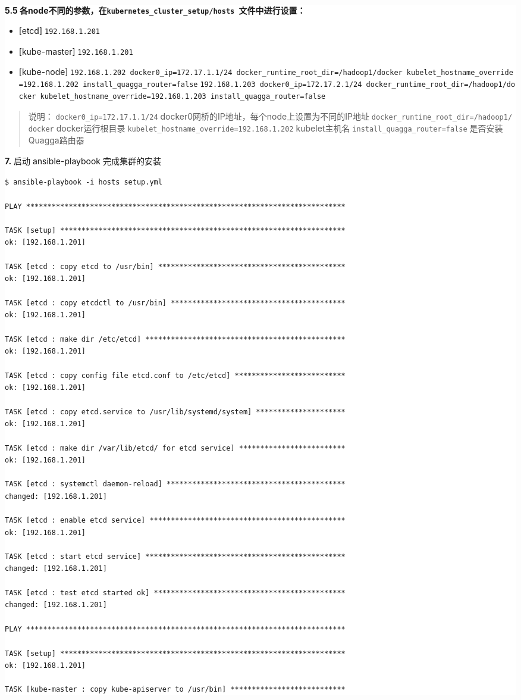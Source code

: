 **5.5 各node不同的参数，在`kubernetes_cluster_setup/hosts `文件中进行设置：**

- [etcd]
`192.168.1.201`

- [kube-master]
`192.168.1.201`

- [kube-node]
`192.168.1.202 docker0_ip=172.17.1.1/24 docker_runtime_root_dir=/hadoop1/docker kubelet_hostname_override=192.168.1.202 install_quagga_router=false`
`192.168.1.203 docker0_ip=172.17.2.1/24 docker_runtime_root_dir=/hadoop1/docker kubelet_hostname_override=192.168.1.203 install_quagga_router=false`

> 说明：
> `docker0_ip=172.17.1.1/24`                            docker0网桥的IP地址，每个node上设置为不同的IP地址
> `docker_runtime_root_dir=/hadoop1/docker`             docker运行根目录
> `kubelet_hostname_override=192.168.1.202`            kubelet主机名
> `install_quagga_router=false`                                     是否安装Quagga路由器


**7.** 启动 ansible-playbook 完成集群的安装
``` script
$ ansible-playbook -i hosts setup.yml

PLAY ***************************************************************************

TASK [setup] *******************************************************************
ok: [192.168.1.201]

TASK [etcd : copy etcd to /usr/bin] ********************************************
ok: [192.168.1.201]

TASK [etcd : copy etcdctl to /usr/bin] *****************************************
ok: [192.168.1.201]

TASK [etcd : make dir /etc/etcd] ***********************************************
ok: [192.168.1.201]

TASK [etcd : copy config file etcd.conf to /etc/etcd] **************************
ok: [192.168.1.201]

TASK [etcd : copy etcd.service to /usr/lib/systemd/system] *********************
ok: [192.168.1.201]

TASK [etcd : make dir /var/lib/etcd/ for etcd service] *************************
ok: [192.168.1.201]

TASK [etcd : systemctl daemon-reload] ******************************************
changed: [192.168.1.201]

TASK [etcd : enable etcd service] **********************************************
ok: [192.168.1.201]

TASK [etcd : start etcd service] ***********************************************
changed: [192.168.1.201]

TASK [etcd : test etcd started ok] *********************************************
changed: [192.168.1.201]

PLAY ***************************************************************************

TASK [setup] *******************************************************************
ok: [192.168.1.201]

TASK [kube-master : copy kube-apiserver to /usr/bin] ***************************
```